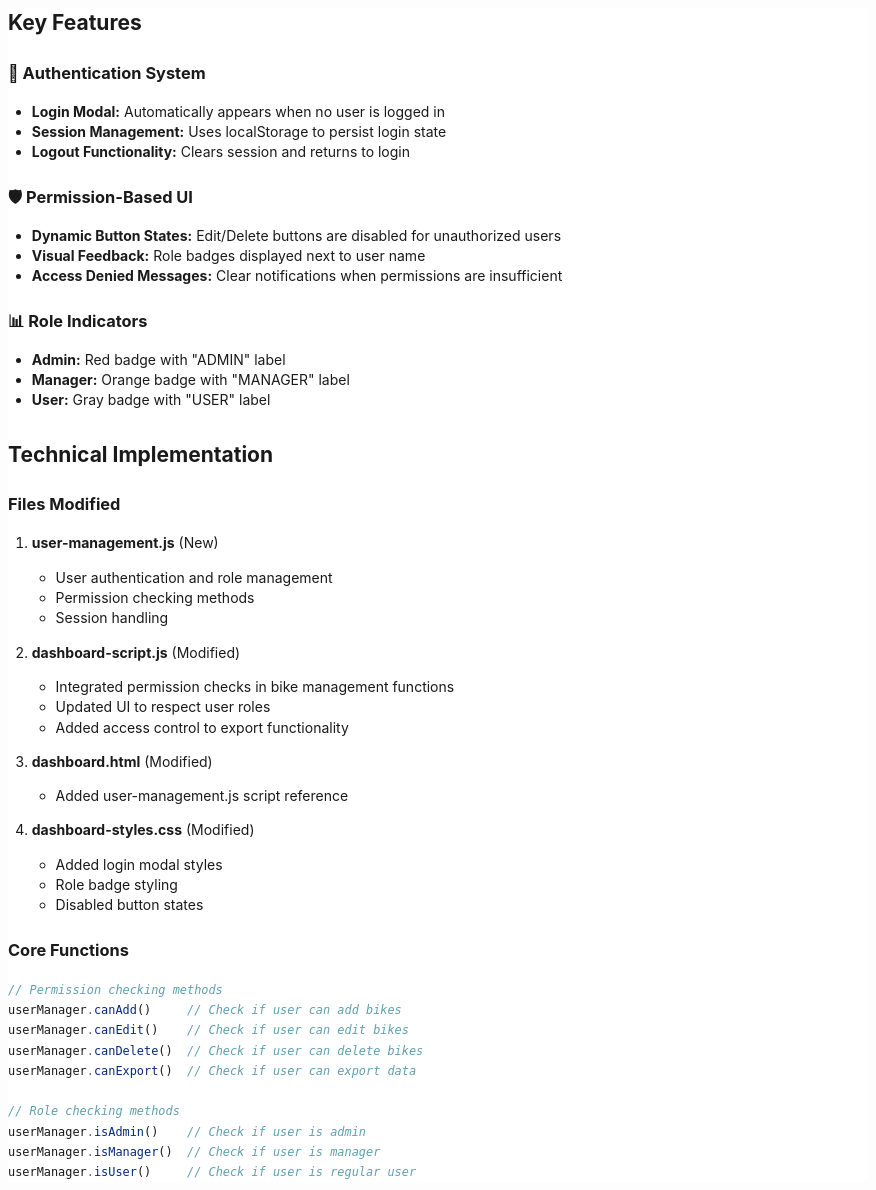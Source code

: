 ## Key Features

### 🔐 Authentication System
- **Login Modal:** Automatically appears when no user is logged in
- **Session Management:** Uses localStorage to persist login state
- **Logout Functionality:** Clears session and returns to login

### 🛡️ Permission-Based UI
- **Dynamic Button States:** Edit/Delete buttons are disabled for unauthorized users
- **Visual Feedback:** Role badges displayed next to user name
- **Access Denied Messages:** Clear notifications when permissions are insufficient

### 📊 Role Indicators
- **Admin:** Red badge with "ADMIN" label
- **Manager:** Orange badge with "MANAGER" label  
- **User:** Gray badge with "USER" label

## Technical Implementation

### Files Modified

1. **user-management.js** (New)
   - User authentication and role management
   - Permission checking methods
   - Session handling

2. **dashboard-script.js** (Modified)
   - Integrated permission checks in bike management functions
   - Updated UI to respect user roles
   - Added access control to export functionality

3. **dashboard.html** (Modified)
   - Added user-management.js script reference

4. **dashboard-styles.css** (Modified)
   - Added login modal styles
   - Role badge styling
   - Disabled button states

### Core Functions

```javascript
// Permission checking methods
userManager.canAdd()     // Check if user can add bikes
userManager.canEdit()    // Check if user can edit bikes
userManager.canDelete()  // Check if user can delete bikes
userManager.canExport()  // Check if user can export data

// Role checking methods
userManager.isAdmin()    // Check if user is admin
userManager.isManager()  // Check if user is manager
userManager.isUser()     // Check if user is regular user
```
